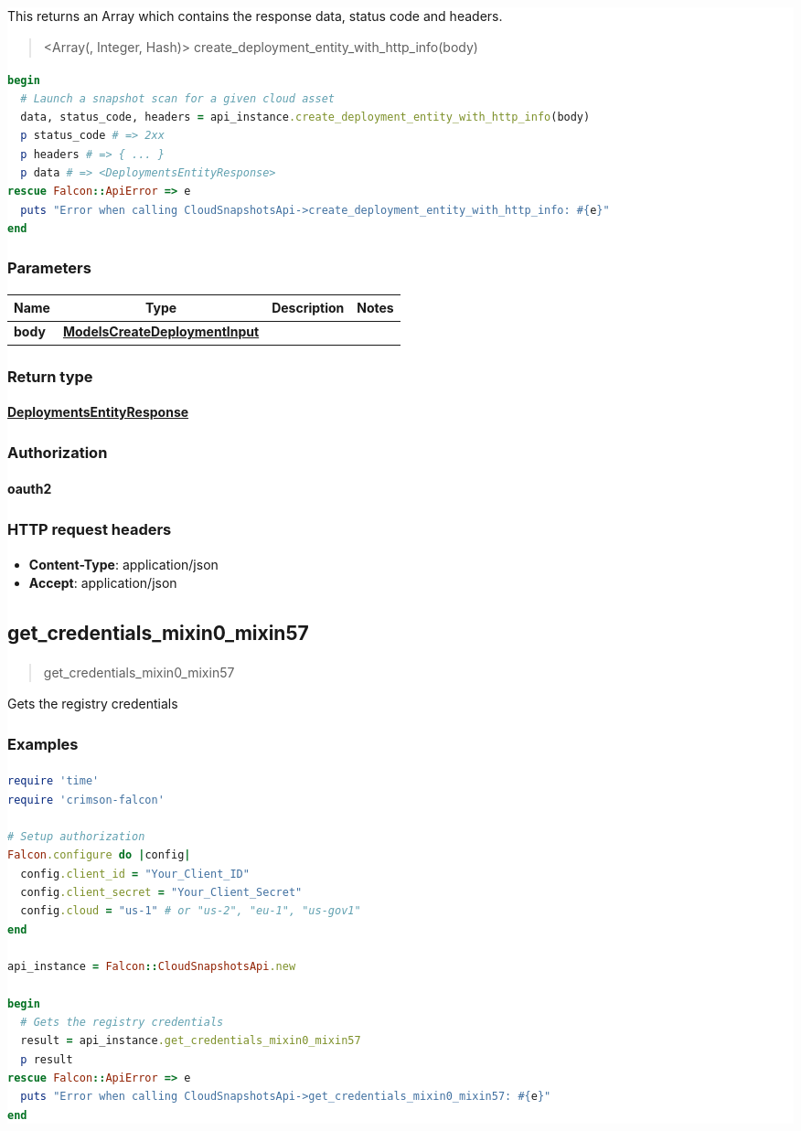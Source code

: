 This returns an Array which contains the response data, status code and headers.

> <Array(<DeploymentsEntityResponse>, Integer, Hash)> create_deployment_entity_with_http_info(body)

```ruby
begin
  # Launch a snapshot scan for a given cloud asset
  data, status_code, headers = api_instance.create_deployment_entity_with_http_info(body)
  p status_code # => 2xx
  p headers # => { ... }
  p data # => <DeploymentsEntityResponse>
rescue Falcon::ApiError => e
  puts "Error when calling CloudSnapshotsApi->create_deployment_entity_with_http_info: #{e}"
end
```

### Parameters

| Name | Type | Description | Notes |
| ---- | ---- | ----------- | ----- |
| **body** | [**ModelsCreateDeploymentInput**](ModelsCreateDeploymentInput.md) |  |  |

### Return type

[**DeploymentsEntityResponse**](DeploymentsEntityResponse.md)

### Authorization

**oauth2**

### HTTP request headers

- **Content-Type**: application/json
- **Accept**: application/json


## get_credentials_mixin0_mixin57

> <ModelsRegistryCredentialsResponse> get_credentials_mixin0_mixin57

Gets the registry credentials

### Examples

```ruby
require 'time'
require 'crimson-falcon'

# Setup authorization
Falcon.configure do |config|
  config.client_id = "Your_Client_ID"
  config.client_secret = "Your_Client_Secret"
  config.cloud = "us-1" # or "us-2", "eu-1", "us-gov1"
end

api_instance = Falcon::CloudSnapshotsApi.new

begin
  # Gets the registry credentials
  result = api_instance.get_credentials_mixin0_mixin57
  p result
rescue Falcon::ApiError => e
  puts "Error when calling CloudSnapshotsApi->get_credentials_mixin0_mixin57: #{e}"
end
```
